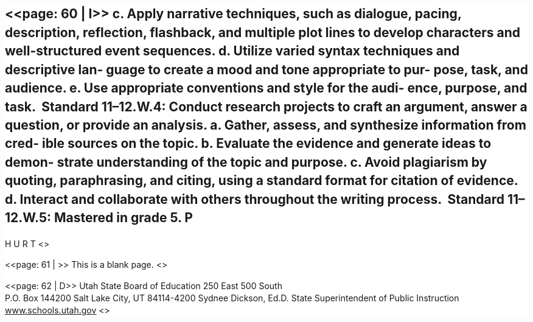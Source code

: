 <<page: 60 | I>>
c.  Apply narrative techniques, such as dialogue, pacing, 
description, reflection, flashback, and multiple plot 
lines to develop characters and well-structured event 
sequences.
d.  Utilize varied syntax techniques and descriptive lan-
guage to create a mood and tone appropriate to pur-
pose, task, and audience.
e.  Use appropriate conventions and style for the audi-
ence, purpose, and task.
  Standard 11–12.W.4:  Conduct research projects to craft an argument, answer a 
question, or provide an analysis.
a.  Gather, assess, and synthesize information from cred-
ible sources on the topic.
b.  Evaluate the evidence and generate ideas to demon-
strate understanding of the topic and purpose.
c.  Avoid plagiarism by quoting, paraphrasing, and citing, 
using a standard format for citation of evidence.
d.  Interact and collaborate with others throughout the 
writing process.
  Standard 11–12.W.5:  Mastered in grade 5. 
P
-
H
U
R
T
<<endpage>>

<<page: 61 | >>
This is a blank page.
<<endpage>>

<<page: 62 | D>>
Utah State Board of Education
250 East 500 South  
P.O. Box 144200
Salt Lake City, UT 84114-4200 
Sydnee Dickson, Ed.D.
State Superintendent of Public Instruction
www.schools.utah.gov
<<endpage>>